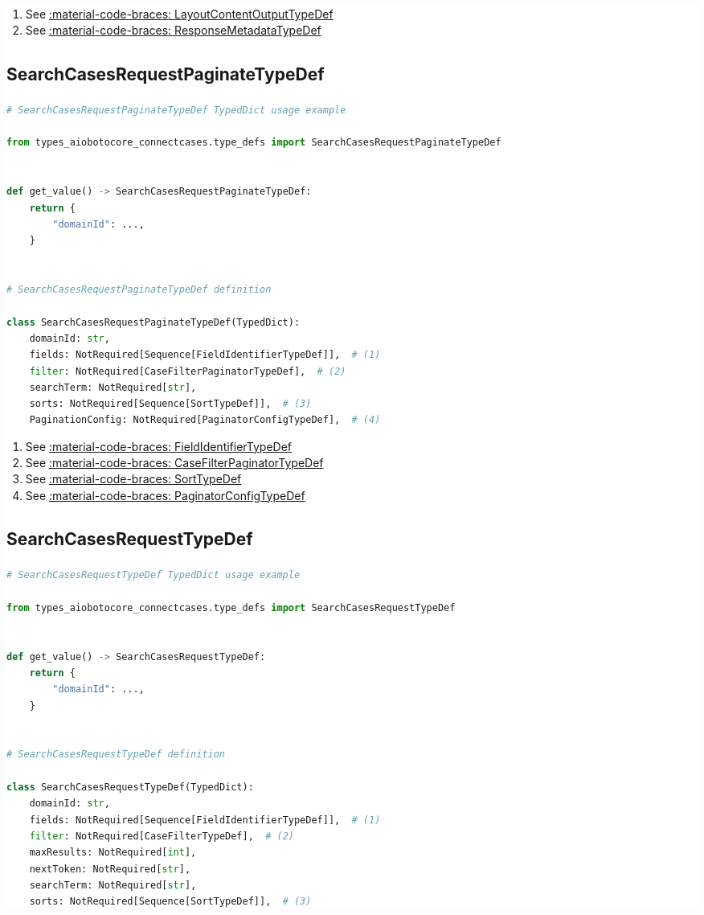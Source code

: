 1. See [:material-code-braces: LayoutContentOutputTypeDef](./type_defs.md#layoutcontentoutputtypedef) 
2. See [:material-code-braces: ResponseMetadataTypeDef](./type_defs.md#responsemetadatatypedef) 
## SearchCasesRequestPaginateTypeDef

```python
# SearchCasesRequestPaginateTypeDef TypedDict usage example

from types_aiobotocore_connectcases.type_defs import SearchCasesRequestPaginateTypeDef


def get_value() -> SearchCasesRequestPaginateTypeDef:
    return {
        "domainId": ...,
    }


# SearchCasesRequestPaginateTypeDef definition

class SearchCasesRequestPaginateTypeDef(TypedDict):
    domainId: str,
    fields: NotRequired[Sequence[FieldIdentifierTypeDef]],  # (1)
    filter: NotRequired[CaseFilterPaginatorTypeDef],  # (2)
    searchTerm: NotRequired[str],
    sorts: NotRequired[Sequence[SortTypeDef]],  # (3)
    PaginationConfig: NotRequired[PaginatorConfigTypeDef],  # (4)
```

1. See [:material-code-braces: FieldIdentifierTypeDef](./type_defs.md#fieldidentifiertypedef) 
2. See [:material-code-braces: CaseFilterPaginatorTypeDef](./type_defs.md#casefilterpaginatortypedef) 
3. See [:material-code-braces: SortTypeDef](./type_defs.md#sorttypedef) 
4. See [:material-code-braces: PaginatorConfigTypeDef](./type_defs.md#paginatorconfigtypedef) 
## SearchCasesRequestTypeDef

```python
# SearchCasesRequestTypeDef TypedDict usage example

from types_aiobotocore_connectcases.type_defs import SearchCasesRequestTypeDef


def get_value() -> SearchCasesRequestTypeDef:
    return {
        "domainId": ...,
    }


# SearchCasesRequestTypeDef definition

class SearchCasesRequestTypeDef(TypedDict):
    domainId: str,
    fields: NotRequired[Sequence[FieldIdentifierTypeDef]],  # (1)
    filter: NotRequired[CaseFilterTypeDef],  # (2)
    maxResults: NotRequired[int],
    nextToken: NotRequired[str],
    searchTerm: NotRequired[str],
    sorts: NotRequired[Sequence[SortTypeDef]],  # (3)
```
